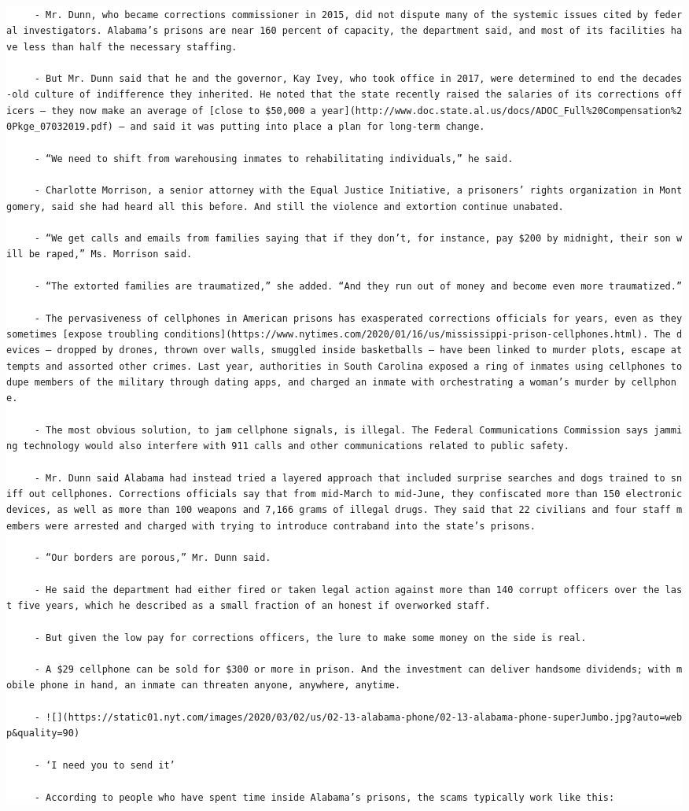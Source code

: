 		 - Mr. Dunn, who became corrections commissioner in 2015, did not dispute many of the systemic issues cited by federal investigators. Alabama’s prisons are near 160 percent of capacity, the department said, and most of its facilities have less than half the necessary staffing.

		 - But Mr. Dunn said that he and the governor, Kay Ivey, who took office in 2017, were determined to end the decades-old culture of indifference they inherited. He noted that the state recently raised the salaries of its corrections officers — they now make an average of [close to $50,000 a year](http://www.doc.state.al.us/docs/ADOC_Full%20Compensation%20Pkge_07032019.pdf) — and said it was putting into place a plan for long-term change.

		 - “We need to shift from warehousing inmates to rehabilitating individuals,” he said.

		 - Charlotte Morrison, a senior attorney with the Equal Justice Initiative, a prisoners’ rights organization in Montgomery, said she had heard all this before. And still the violence and extortion continue unabated.

		 - “We get calls and emails from families saying that if they don’t, for instance, pay $200 by midnight, their son will be raped,” Ms. Morrison said.

		 - “The extorted families are traumatized,” she added. “And they run out of money and become even more traumatized.”

		 - The pervasiveness of cellphones in American prisons has exasperated corrections officials for years, even as they sometimes [expose troubling conditions](https://www.nytimes.com/2020/01/16/us/mississippi-prison-cellphones.html). The devices — dropped by drones, thrown over walls, smuggled inside basketballs — have been linked to murder plots, escape attempts and assorted other crimes. Last year, authorities in South Carolina exposed a ring of inmates using cellphones to dupe members of the military through dating apps, and charged an inmate with orchestrating a woman’s murder by cellphone.

		 - The most obvious solution, to jam cellphone signals, is illegal. The Federal Communications Commission says jamming technology would also interfere with 911 calls and other communications related to public safety.

		 - Mr. Dunn said Alabama had instead tried a layered approach that included surprise searches and dogs trained to sniff out cellphones. Corrections officials say that from mid-March to mid-June, they confiscated more than 150 electronic devices, as well as more than 100 weapons and 7,166 grams of illegal drugs. They said that 22 civilians and four staff members were arrested and charged with trying to introduce contraband into the state’s prisons.

		 - “Our borders are porous,” Mr. Dunn said.

		 - He said the department had either fired or taken legal action against more than 140 corrupt officers over the last five years, which he described as a small fraction of an honest if overworked staff.

		 - But given the low pay for corrections officers, the lure to make some money on the side is real.

		 - A $29 cellphone can be sold for $300 or more in prison. And the investment can deliver handsome dividends; with mobile phone in hand, an inmate can threaten anyone, anywhere, anytime.

		 - ![](https://static01.nyt.com/images/2020/03/02/us/02-13-alabama-phone/02-13-alabama-phone-superJumbo.jpg?auto=webp&quality=90)

		 - ‘I need you to send it’

		 - According to people who have spent time inside Alabama’s prisons, the scams typically work like this:
